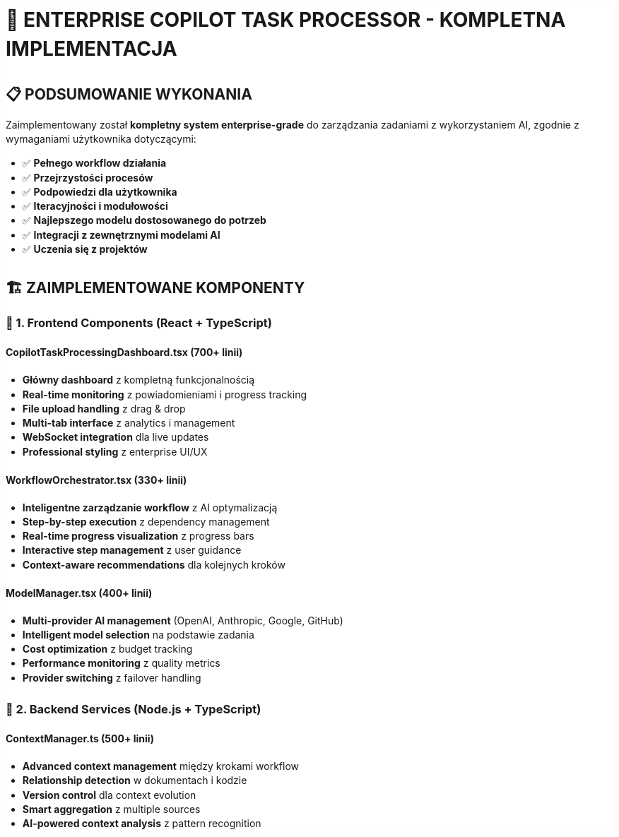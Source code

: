 # 🎉 ENTERPRISE COPILOT TASK PROCESSOR - KOMPLETNA IMPLEMENTACJA

## 📋 PODSUMOWANIE WYKONANIA

Zaimplementowany został **kompletny system enterprise-grade** do zarządzania zadaniami z wykorzystaniem AI, zgodnie z wymaganiami użytkownika dotyczącymi:

- ✅ **Pełnego workflow działania**
- ✅ **Przejrzystości procesów**
- ✅ **Podpowiedzi dla użytkownika**
- ✅ **Iteracyjności i modułowości**
- ✅ **Najlepszego modelu dostosowanego do potrzeb**
- ✅ **Integracji z zewnętrznymi modelami AI**
- ✅ **Uczenia się z projektów**

## 🏗️ ZAIMPLEMENTOWANE KOMPONENTY

### 🎯 1. Frontend Components (React + TypeScript)

#### **CopilotTaskProcessingDashboard.tsx** (700+ linii)

- **Główny dashboard** z kompletną funkcjonalnością
- **Real-time monitoring** z powiadomieniami i progress tracking
- **File upload handling** z drag & drop
- **Multi-tab interface** z analytics i management
- **WebSocket integration** dla live updates
- **Professional styling** z enterprise UI/UX

#### **WorkflowOrchestrator.tsx** (330+ linii)

- **Inteligentne zarządzanie workflow** z AI optymalizacją
- **Step-by-step execution** z dependency management
- **Real-time progress visualization** z progress bars
- **Interactive step management** z user guidance
- **Context-aware recommendations** dla kolejnych kroków

#### **ModelManager.tsx** (400+ linii)

- **Multi-provider AI management** (OpenAI, Anthropic, Google, GitHub)
- **Intelligent model selection** na podstawie zadania
- **Cost optimization** z budget tracking
- **Performance monitoring** z quality metrics
- **Provider switching** z failover handling

### 🧠 2. Backend Services (Node.js + TypeScript)

#### **ContextManager.ts** (500+ linii)

- **Advanced context management** między krokami workflow
- **Relationship detection** w dokumentach i kodzie
- **Version control** dla context evolution
- **Smart aggregation** z multiple sources
- **AI-powered context analysis** z pattern recognition
